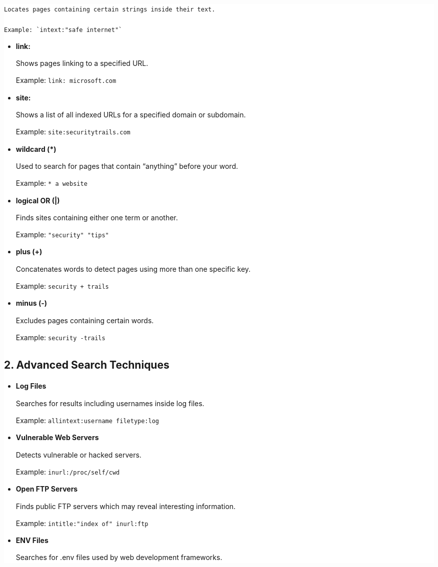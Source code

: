     Locates pages containing certain strings inside their text.
    
    Example: `intext:"safe internet"`
    
- **link:**
    
    Shows pages linking to a specified URL.
    
    Example: `link: microsoft.com`
    
- **site:**
    
    Shows a list of all indexed URLs for a specified domain or subdomain.
    
    Example: `site:securitytrails.com`
    
- **wildcard (*)**
    
    Used to search for pages that contain “anything” before your word.
    
    Example: `* a website`
    
- **logical OR (|)**
    
    Finds sites containing either one term or another.
    
    Example: `"security" "tips"`
    
- **plus (+)**
    
    Concatenates words to detect pages using more than one specific key.
    
    Example: `security + trails`
    
- **minus (-)**
    
    Excludes pages containing certain words.
    
    Example: `security -trails`
    

## 2. Advanced Search Techniques

- **Log Files**
    
    Searches for results including usernames inside log files.
    
    Example: `allintext:username filetype:log`
    
- **Vulnerable Web Servers**
    
    Detects vulnerable or hacked servers.
    
    Example: `inurl:/proc/self/cwd`
    
- **Open FTP Servers**
    
    Finds public FTP servers which may reveal interesting information.
    
    Example: `intitle:"index of" inurl:ftp`
    
- **ENV Files**
    
    Searches for .env files used by web development frameworks.
    